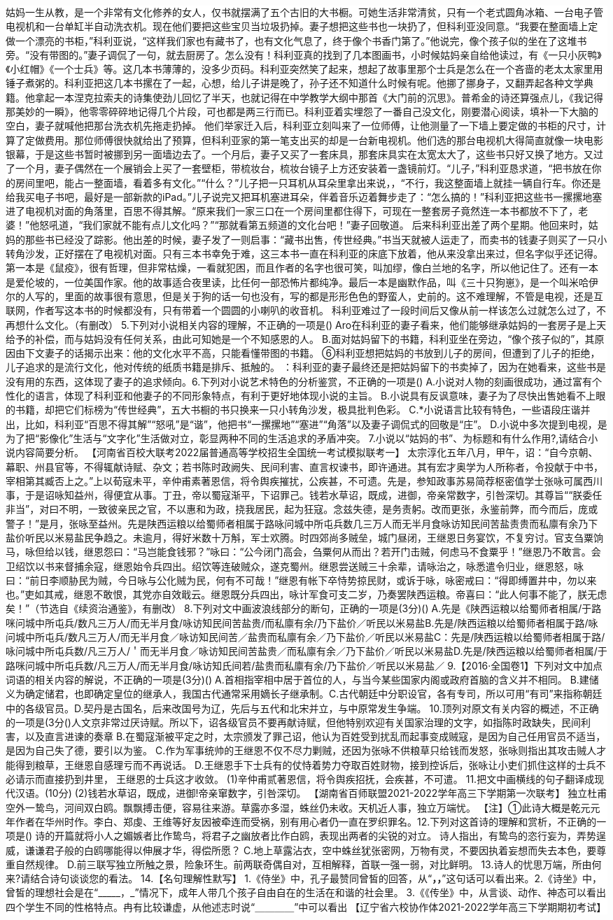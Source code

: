 姑妈一生从教，是一个非常有文化修养的女人，仅书就摆满了五个古旧的大书橱。可她生活非常清贫，只有一个老式圆角冰箱、一台电子管电视机和一台单缸半自动洗衣机。现在他们要把这些宝贝当垃圾扔掉。妻子想把这些书也一块扔了，但科利亚没同意。“我要在整面墙上定做一个漂亮的书柜，”科利亚说，“这样我们家也有藏书了，也有文化气息了，终于像个书香门第了。”他说完，像个孩子似的坐在了这堆书旁。“没有带图的。”妻子调侃了一句，就去厨房了。怎么没有！科利亚真的找到了几本图画书，小时候姑妈亲自给他读过，有《一只小灰鸭》《小红帽》《一个士兵》等。这几本书薄薄的，没多少页码。科利亚突然笑了起来，想起了故事里那个士兵是怎么在一个吝啬的老太太家里用锤子煮粥的。科利亚把这几本书摞在了一起，心想，给儿子讲是晚了，孙子还不知道什么时候有呢。他挪了挪身子，又翻弄起各种文学典籍。他拿起一本涅克拉索夫的诗集使劲儿回忆了半天，也就记得在中学教学大纲中那首《大门前的沉思》。普希金的诗还算强点儿，《我记得那美妙的一瞬》，他零零碎碎地记得几个片段，可也都是两三行而已。科利亚着实埋怨了一番自己没文化，刚要潜心阅读，填补一下大脑的空白，妻子就喊他把那台洗衣机先拖走扔掉。
他们举家迁入后，科利亚立刻叫来了一位师傅，让他测量了一下墙上要定做的书柜的尺寸，计算了定做费用。那位师傅很快就给出了预算，但科利亚家的第一笔支出买的却是一台新电视机。他们选的那台电视机大得简直就像一块电影银幕，于是这些书暂时被挪到另一面墙边去了。一个月后，妻子又买了一套床具，那套床具实在太宽太大了，这些书只好又换了地方。又过了一个月，妻子偶然在一个展销会上买了一套壁柜，带梳妆台，梳妆台镜子上方还安装着一盏镜前灯。“儿子，”科利亚恳求道，“把书放在你的房间里吧，能占一整面墙，看着多有文化。”“什么？”儿子把一只耳机从耳朵里拿出来说，，“不行，我这整面墙上就挂一辆自行车。你还是给我买电子书吧，最好是一部新款的iPad。”儿子说完又把耳机塞进耳朵，伴着音乐迈着舞步走了：“怎么搞的！”科利亚把这些书一摞摞地塞进了电视机对面的角落里，百思不得其解。“原来我们一家三口在一个房间里都住得下，可现在一整套房子竟然连一本书都放不下了，老婆！”他怒吼道，“我们家就不能有点儿文化吗？”“那就看第五频道的文化台吧！”妻子回敬道。
后来科利亚出差了两个星期。他回来时，姑妈的那些书已经没了踪影。他出差的时候，妻子发了一则启事：“藏书出售，传世经典。”书当天就被人运走了，而卖书的钱妻子则买了一只小转角沙发，正好摆在了电视机对面。只有三本书幸免于难，这三本书一直在科利亚的床底下放着，他从来没拿出来过，但名字似乎还记得。第一本是《鼠疫》，很有哲理，但非常枯燥，一看就犯困，而且作者的名字也很可笑，叫加缪，像白兰地的名字，所以他记住了。还有一本是爱伦坡的，一位美国作家。他的故事适合夜里读，比任何一部恐怖片都纯净。最后一本是幽默作品，叫《三十只狗崽》，是一个叫米哈伊尔的人写的，里面的故事很有意思，但是关于狗的话一句也没有，写的都是形形色色的野蛮人，史前的。这不难理解，不管是电视，还是互联网，作者写这本书的时候都没有，只有带着一个圆圆的小喇叭的收音机。
科利亚难过了一段时间后又像从前一样该怎么过就怎么过了，不再想什么文化。（有删改）
5.下列对小说相关内容的理解，不正确的一项是()
Aro在科利亚的妻子看来，他们能够继承姑妈的一套房子是上天给予的补偿，而与姑妈没有任何关系，由此可知她是一个不知感恩的人。
B.面对姑妈留下的书籍，科利亚坐在旁边，“像个孩子似的”，其原因由下文妻子的话揭示出来：他的文化水平不高，只能看懂带图的书籍。
⑥科利亚想把姑妈的书放到儿子的房间，但遭到了儿子的拒绝，儿子追求的是流行文化，他对传统的纸质书籍是排斥、抵触的。
：科利亚的妻子最终还是把姑妈留下的书卖掉了，因为在她看来，这些书是没有用的东西，这体现了妻子的追求倾向。6.下列对小说艺术特色的分析鉴赏，不正确的一项是()
A.小说对人物的刻画很成功，通过富有个性化的语言，体现了科利亚和他妻子的不同形象特点，有利于更好地体现小说的主旨。
B.小说具有反讽意味，妻子为了尽快出售她看不上眼的书籍，却把它们标榜为“传世经典”，五大书橱的书只换来一只小转角沙发，极具批判色彩。
C.*小说语言比较有特色，一些语段庄谐并出，比如，科利亚“百思不得其解”“怒吼”是“谐”，他把书“一摞摞地”“塞进”“角落”以及妻子调侃式的回敬是“庄”。
D.小说中多次提到电视，是为了把“影像化”生活与“文字化”生活做对立，彰显两种不同的生活追求的矛盾冲突。
7.小说以“姑妈的书”、为标题和有什么作用?,请结合小说内容简要分析。
【河南省百校大联考2022届普通高等学校招生全国统一考试模拟联考一】
太宗淳化五年八月，甲午，诏：“自今京朝、幕职、州县官等，不得辄献诗赋、杂文；若书陈时政阙失、民间利害、直言权谏书，即许通进。其有宏才奥学为人所称者，令投献于中书，宰相第其臧否上之。”上以荀寇未平，辛仲甫素著恩信，将令舆疾摧扰，公疾甚，不可遗。先是，参知政事苏易简荐枢密值学士张咏可属西川事，于是诏咏知益州，得便宜从事。丁丑，帝以蜀寇渐平，下诏罪己。钱若水草诏，既成，进御，帝亲常数字，引咎深切。其尊旨““朕委任非当”，对曰不明，一致彼亲民之官，不以惠和为政，挠我居民，起为狂寇。念兹失德，是务责躬。改而更张，永鉴前弊，而今而后，庞或警子！”是月，张咏至益州。先是陕西运粮以给蜀师者相属于路咏问城中所屯兵数几三万人而无半月食咏访知民间苦盐责贵而私廪有余乃下盐价听民以米易盐民争趋之。未逾月，得好米数十万斛，军士欢腾。时四郊尚多贼垒，城门昼闭，王继恩日务宴饮，不复穷讨。官支刍粟饷马，咏但给以钱，继恩怨曰：“马岂能食钱邪？”咏曰：“公今闭门高会，刍粟何从而出？若开门击贼，何虑马不食粟乎！”继恩乃不敢言。会卫绍饮以书来督捕余寇，继恩始令兵四出。绍饮等连破贼众，遂克蜀州。继恩尝送贼三十余辈，请咏治之，咏悉遣令归业，继恩怒，咏曰：“前日李顺胁民为贼，今日咏与公化贼为民，何有不可哉！”继恩有帐下卒恃势掠民财，或诉于咏，咏密戒曰：“得即缚置井中，勿以来也。”吏如其戒，继恩不敢恨，其党亦自效戢云。继恩既分兵四出，咏计军食可支二岁，乃奏罢陕西运粮。帝喜曰：“此人何事不能了，朕无虑矣！”（节选自《续资治通鉴》，有删改）
8.下列对文中画波浪线部分的断句，正确的一项是(3分)()
A.先是《陕西运粮以给蜀师者相属/于路咪问城中所屯兵/数凡三万人/而无半月食/咏访知民间苦盐贵/而私廪有余/乃下盐价／听民以米易盐B.先是/陕西运粮以给蜀师者相属于路/咏问城中所屯兵/数凡三万人/而无半月食／咏访知民间苦／盐贵而私廪有余／乃下盐价／听民以米易盐C：先是/陕西运粮以给蜀师者相属于路/咏问城中所屯兵数/凡三万人/＇而无半月食／咏访知民间苦盐贵／而私廪有余／乃下盐价／听民以米易盐D.先是/陕西运粮以给蜀师者相属/于路咪问城中所屯兵数/凡三万人/而无半月食/咏访知氏间若/盐贵而私廪有余/乃下盐价／听民以米易盐／
9.【2016·全国卷1】下列对文中加点词语的相关内容的解说，不正确的一项是(3分)()
A.首相指宰相中居于首位的人，与当今某些国家内阁或政府首脑的含义并不相同。
B.建储义为确定储君，也即确定皇位的继承人，我国古代通常采用嫡长子继承制。C.古代朝廷中分职设官，各有专司，所以可用“有司”来指称朝廷中的各级官员。D.契丹是古国名，后来改国号为辽，先后与五代和北宋并立，与中原常发生争端。
10.顶列对原文有关内容的概述，不正确的一项是(3分()人文京非常过厌诗赋。所以下，诏各级官员不要再献诗赋，但他特别欢迎有关国家治理的文字，如指陈时政缺失，民间利害，以及直言进谏的奏章
B.在蜀寇渐被平定之时，太宗颁发了罪己诏，他认为百姓受到扰乱而起事变成贼寇，是因为自己任用官员不适当，是因为自己失了德，要引以为鉴。
C.作为军事统帅的王继恩不仅不尽力剿贼，还因为张咏不供粮草只给钱而发怒，张咏则指出其攻击贼人才能得到粮草，王继恩自感理亏而不再说话。
D.王继恩手下士兵有的仗恃着势力夺取百姓财物，接到控诉后，张咏让小吏们抓住这样的士兵不必请示而直接扔到井里，
王继恩的士兵这才收敛。
(1)辛仲甫贰著恩信，将令舆疾招抚，会疾甚，不可遣。
11.把文中画横线的句子翻译成现代汉语。(10分)
(2)钱若水草诏，既成，进御!帝亲窜数字，引咎深切。
【湖南省百师联盟2021-2022学年高三下学期第一次联考】
独立杜甫
空外一鸷鸟，河间双白鸥。飘飘搏击便，容易往来游。草露亦多湿，蛛丝仍未收。天机近人事，独立万端忧。
【注】①此诗大概是乾元元年作者在华州时作。李白、郑虔、王维等好友因被牵连而受祸，别有用心者仍一直在罗织罪名。12.下列对这首诗的理解和赏析，不正确的一项是()
诗的开篇就将小人之媚嫉者比作鸷鸟，将君子之幽放者比作白鸥，表现出两者的尖锐的对立。
诗人指出，有鸷鸟的恣行妄为，弄势逞威，谦谦君子般的白鸥哪能得以伸展才华，得偿所愿？
C.地上草露沾衣，空中蛛丝犹张密网，万物有灵，不要因执着妄想而失去本色，要尊重自然规律。
D.前三联写独立所触之景，险象环生。前两联奇偶自对，互相解释，首联一强一弱，对比鲜明。
13.诗人的忧思万端，所由何来?请结合诗句谈谈您的看法。
14.【名句理解性默写】
1.《侍坐》中，孔子最赞同曾皙的回答，从“____，，____”这句话可以看出来。2.《诗坐》中，曾皙的理想社会是在“_____，_”情况下，成年人带几个孩子自由自在的生活在和谐的社会里。
3.《《传坐》中，从言谈、动作、神态可以看出四个学生不同的性格特点。冉有比较谦虚，从他述志时说“＿＿＿＿”中可以看出
【辽宁省六校协作体2021-2022学年高三下学期期初考试】
